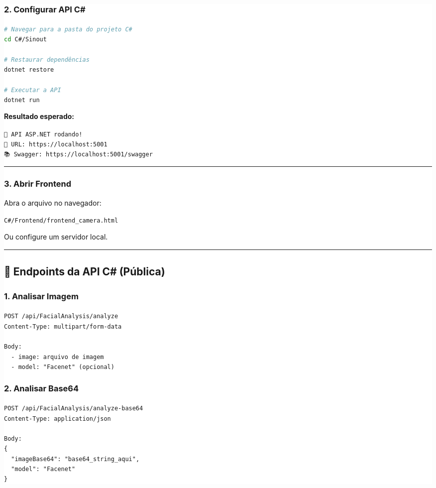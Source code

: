 
### 2. Configurar API C#

```bash
# Navegar para a pasta do projeto C#
cd C#/Sinout

# Restaurar dependências
dotnet restore

# Executar a API
dotnet run
```

**Resultado esperado:**
```
🚀 API ASP.NET rodando!
📍 URL: https://localhost:5001
📚 Swagger: https://localhost:5001/swagger
```

---

### 3. Abrir Frontend

Abra o arquivo no navegador:
```
C#/Frontend/frontend_camera.html
```

Ou configure um servidor local.

---

## 🎯 Endpoints da API C# (Pública)

### 1. Analisar Imagem
```http
POST /api/FacialAnalysis/analyze
Content-Type: multipart/form-data

Body:
  - image: arquivo de imagem
  - model: "Facenet" (opcional)
```

### 2. Analisar Base64
```http
POST /api/FacialAnalysis/analyze-base64
Content-Type: application/json

Body:
{
  "imageBase64": "base64_string_aqui",
  "model": "Facenet"
}
```
